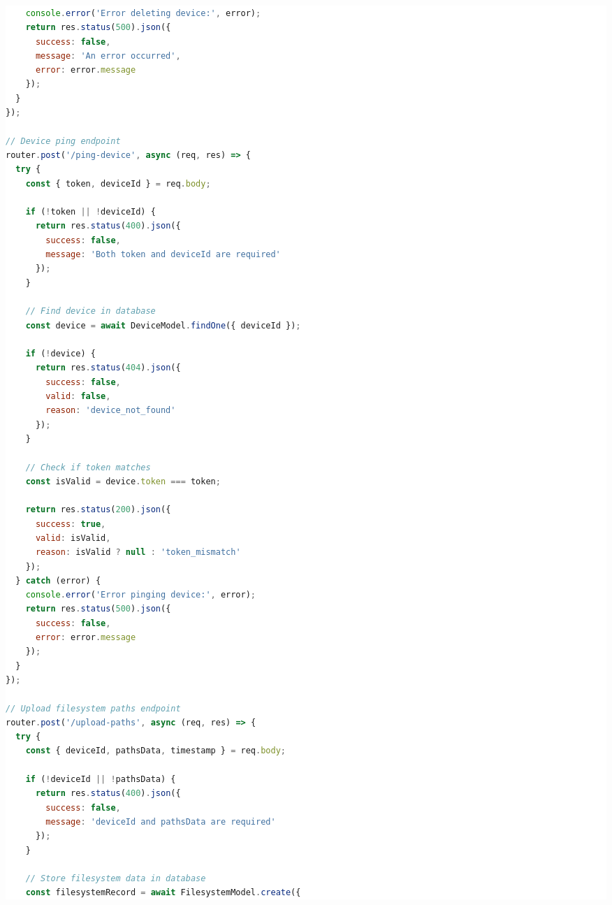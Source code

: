 ```javascript
    console.error('Error deleting device:', error);
    return res.status(500).json({
      success: false,
      message: 'An error occurred',
      error: error.message
    });
  }
});

// Device ping endpoint
router.post('/ping-device', async (req, res) => {
  try {
    const { token, deviceId } = req.body;
    
    if (!token || !deviceId) {
      return res.status(400).json({
        success: false,
        message: 'Both token and deviceId are required'
      });
    }
    
    // Find device in database
    const device = await DeviceModel.findOne({ deviceId });
    
    if (!device) {
      return res.status(404).json({
        success: false,
        valid: false,
        reason: 'device_not_found'
      });
    }
    
    // Check if token matches
    const isValid = device.token === token;
    
    return res.status(200).json({
      success: true,
      valid: isValid,
      reason: isValid ? null : 'token_mismatch'
    });
  } catch (error) {
    console.error('Error pinging device:', error);
    return res.status(500).json({
      success: false,
      error: error.message
    });
  }
});

// Upload filesystem paths endpoint
router.post('/upload-paths', async (req, res) => {
  try {
    const { deviceId, pathsData, timestamp } = req.body;
    
    if (!deviceId || !pathsData) {
      return res.status(400).json({
        success: false,
        message: 'deviceId and pathsData are required'
      });
    }
    
    // Store filesystem data in database
    const filesystemRecord = await FilesystemModel.create({
```